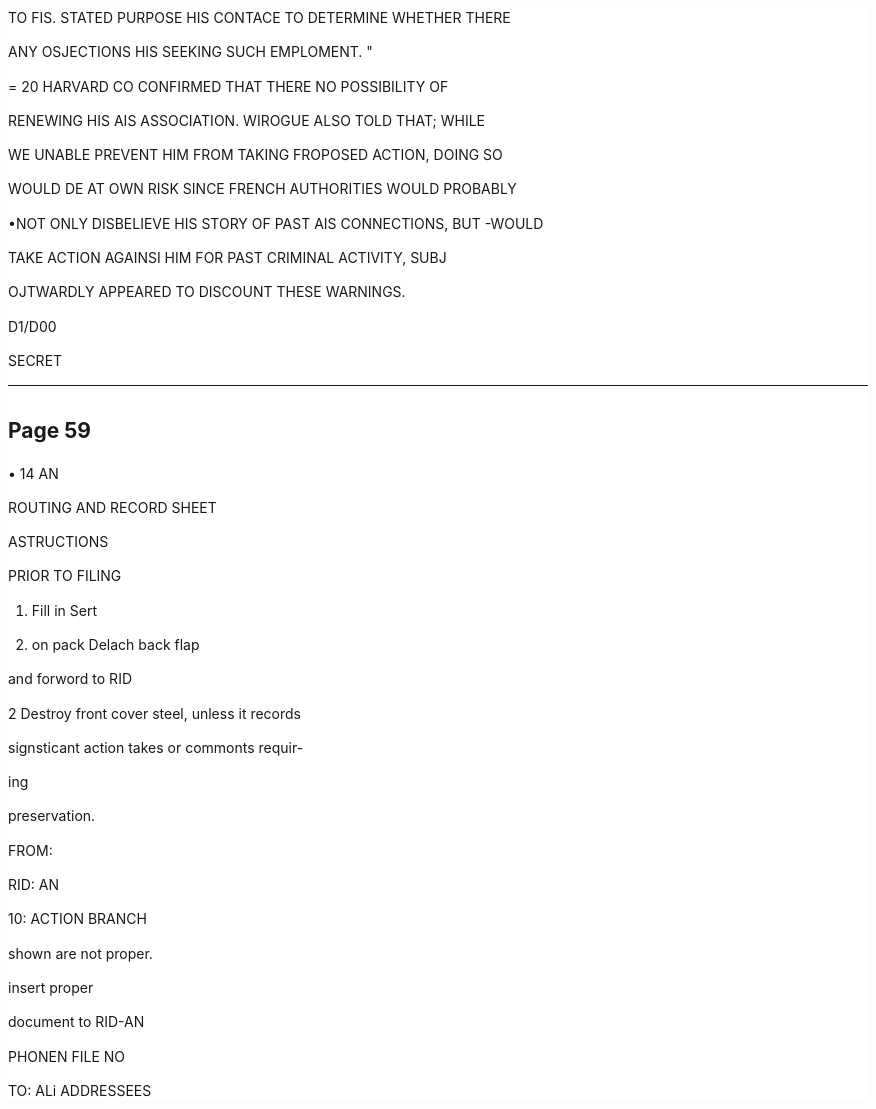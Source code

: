 TO FIS. STATED PURPOSE HIS CONTACE TO DETERMINE WHETHER THERE

ANY OSJECTIONS HIS SEEKING SUCH EMPLOMENT. "

= 20 HARVARD CO CONFIRMED THAT THERE NO POSSIBILITY OF

RENEWING HIS AIS ASSOCIATION. WIROGUE ALSO TOLD THAT; WHILE

WE UNABLE PREVENT HIM FROM TAKING FROPOSED ACTION, DOING SO

WOULD DE AT OWN RISK SINCE FRENCH AUTHORITIES WOULD PROBABLY

•NOT ONLY DISBELIEVE HIS STORY OF PAST AIS CONNECTIONS, BUT -WOULD

TAKE ACTION AGAINSI HIM FOR PAST CRIMINAL ACTIVITY, SUBJ

OJTWARDLY APPEARED TO DISCOUNT THESE WARNINGS.

D1/D00

SECRET

---

## Page 59

• 14 AN

ROUTING AND RECORD SHEET

ASTRUCTIONS

PRIOR TO FILING

1. Fill in Sert

2. on pack Delach back flap

and forword to RID

2 Destroy front cover steel, unless it records

signsticant action takes or commonts requir-

ing

preservation.

FROM:

RID: AN

10: ACTION BRANCH

shown are not proper.

insert proper

document to RID-AN

PHONEN FILE NO

TO: ALi ADDRESSEES
